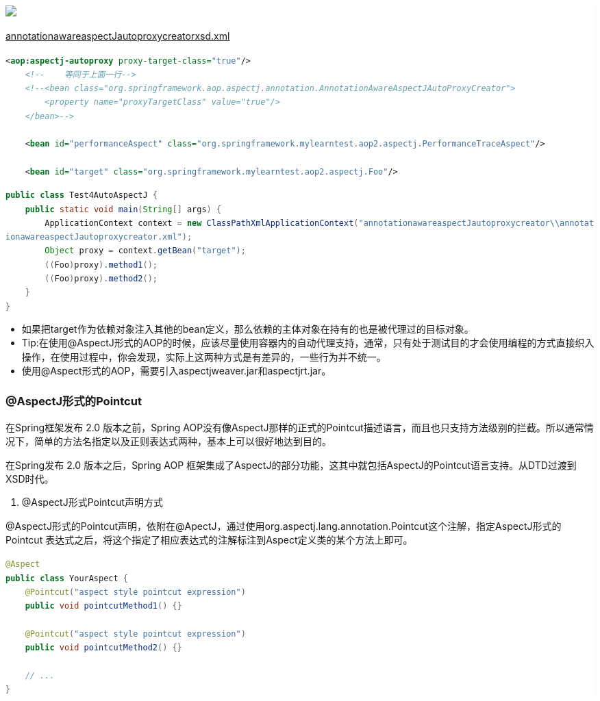 ![](https://s2.loli.net/2023/07/15/hrGdFWtgxbfa78l.png)

[annotationawareaspectJautoproxycreatorxsd.xml](https://github.com/whalefall541/spring-demysify/blob/master/src/main/resources/annotationawareaspectJautoproxycreator/annotationawareaspectJautoproxycreatorxsd.xml)

```xml
<aop:aspectj-autoproxy proxy-target-class="true"/>
	<!--	等同于上面一行-->
	<!--<bean class="org.springframework.aop.aspectj.annotation.AnnotationAwareAspectJAutoProxyCreator">
		<property name="proxyTargetClass" value="true"/>
	</bean>-->

	<bean id="performanceAspect" class="org.springframework.mylearntest.aop2.aspectj.PerformanceTraceAspect"/>

	<bean id="target" class="org.springframework.mylearntest.aop2.aspectj.Foo"/>
```

```java
public class Test4AutoAspectJ {
	public static void main(String[] args) {
		ApplicationContext context = new ClassPathXmlApplicationContext("annotationawareaspectJautoproxycreator\\annotationawareaspectJautoproxycreator.xml");
		Object proxy = context.getBean("target");
		((Foo)proxy).method1();
		((Foo)proxy).method2();
	}
}
```

* 如果把target作为依赖对象注入其他的bean定义，那么依赖的主体对象在持有的也是被代理过的目标对象。
* Tip:在使用@AspectJ形式的AOP的时候，应该尽量使用容器内的自动代理支持，通常，只有处于测试目的才会使用编程的方式直接织入操作，在使用过程中，你会发现，实际上这两种方式是有差异的，一些行为并不统一。
* 使用@Aspect形式的AOP，需要引入aspectjweaver.jar和aspectjrt.jar。

### @AspectJ形式的Pointcut

在Spring框架发布 2.0 版本之前，Spring AOP没有像AspectJ那样的正式的Pointcut描述语言，而且也只支持方法级别的拦截。所以通常情况下，简单的方法名指定以及正则表达式两种，基本上可以很好地达到目的。

在Spring发布 2.0 版本之后，Spring AOP 框架集成了AspectJ的部分功能，这其中就包括AspectJ的Pointcut语言支持。从DTD过渡到XSD时代。

1. @AspectJ形式Pointcut声明方式

@AspectJ形式的Pointcut声明，依附在@ApectJ，通过使用org.aspectj.lang.annotation.Pointcut这个注解，指定AspectJ形式的Pointcut
表达式之后，将这个指定了相应表达式的注解标注到Aspect定义类的某个方法上即可。

```java
@Aspect
public class YourAspect {
    @Pointcut("aspect style pointcut expression")
    public void pointcutMethod1() {}
    
    @Pointcut("aspect style pointcut expression")
    public void pointcutMethod2() {}
    
    // ...
}
```
